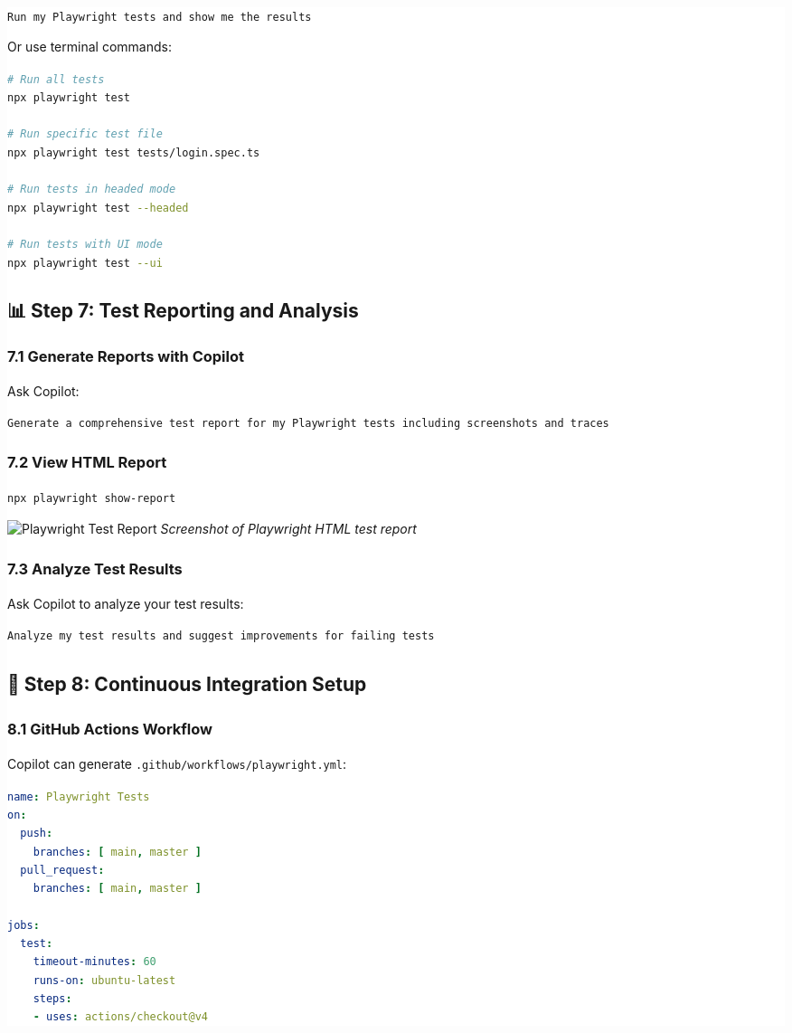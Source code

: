 ```
Run my Playwright tests and show me the results
```

Or use terminal commands:

```bash
# Run all tests
npx playwright test

# Run specific test file
npx playwright test tests/login.spec.ts

# Run tests in headed mode
npx playwright test --headed

# Run tests with UI mode
npx playwright test --ui
```

## 📊 Step 7: Test Reporting and Analysis

### 7.1 Generate Reports with Copilot

Ask Copilot:

```
Generate a comprehensive test report for my Playwright tests including screenshots and traces
```

### 7.2 View HTML Report

```bash
npx playwright show-report
```

![Playwright Test Report](assets/playwright-test-report.png)
*Screenshot of Playwright HTML test report*

### 7.3 Analyze Test Results

Ask Copilot to analyze your test results:

```
Analyze my test results and suggest improvements for failing tests
```

## 🔄 Step 8: Continuous Integration Setup

### 8.1 GitHub Actions Workflow

Copilot can generate `.github/workflows/playwright.yml`:

```yaml
name: Playwright Tests
on:
  push:
    branches: [ main, master ]
  pull_request:
    branches: [ main, master ]

jobs:
  test:
    timeout-minutes: 60
    runs-on: ubuntu-latest
    steps:
    - uses: actions/checkout@v4
```